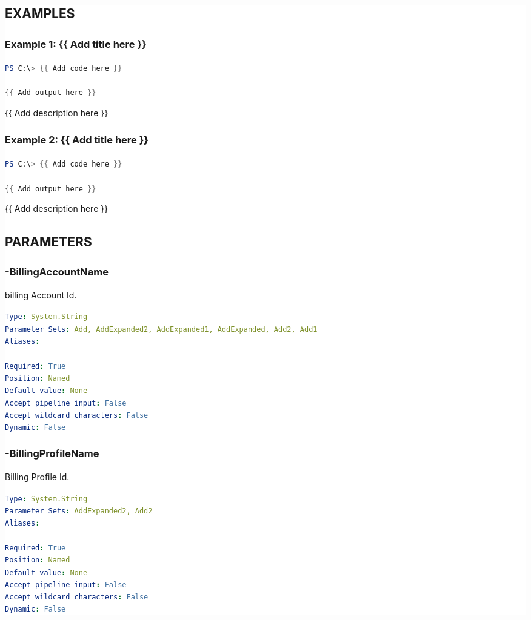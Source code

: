 ## EXAMPLES

### Example 1: {{ Add title here }}
```powershell
PS C:\> {{ Add code here }}

{{ Add output here }}
```

{{ Add description here }}

### Example 2: {{ Add title here }}
```powershell
PS C:\> {{ Add code here }}

{{ Add output here }}
```

{{ Add description here }}

## PARAMETERS

### -BillingAccountName
billing Account Id.

```yaml
Type: System.String
Parameter Sets: Add, AddExpanded2, AddExpanded1, AddExpanded, Add2, Add1
Aliases:

Required: True
Position: Named
Default value: None
Accept pipeline input: False
Accept wildcard characters: False
Dynamic: False
```

### -BillingProfileName
Billing Profile Id.

```yaml
Type: System.String
Parameter Sets: AddExpanded2, Add2
Aliases:

Required: True
Position: Named
Default value: None
Accept pipeline input: False
Accept wildcard characters: False
Dynamic: False
```
